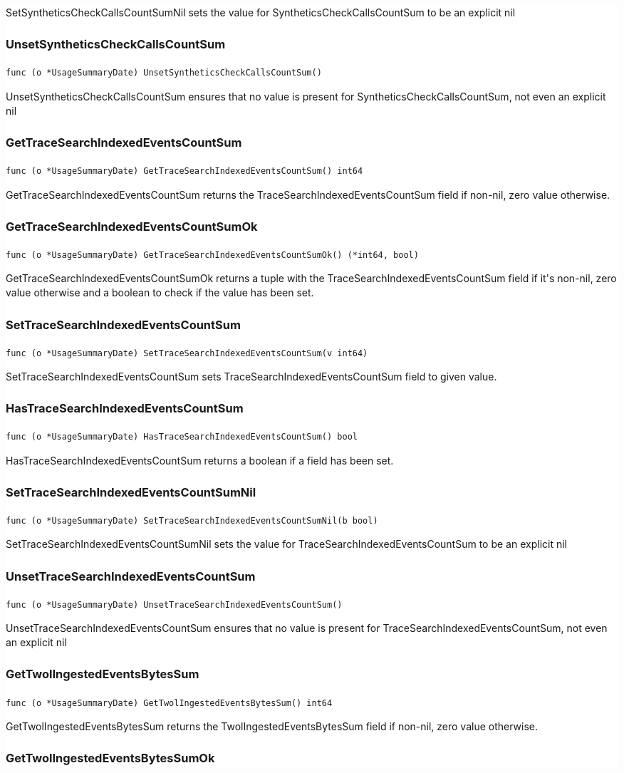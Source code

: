  SetSyntheticsCheckCallsCountSumNil sets the value for SyntheticsCheckCallsCountSum to be an explicit nil

### UnsetSyntheticsCheckCallsCountSum
`func (o *UsageSummaryDate) UnsetSyntheticsCheckCallsCountSum()`

UnsetSyntheticsCheckCallsCountSum ensures that no value is present for SyntheticsCheckCallsCountSum, not even an explicit nil
### GetTraceSearchIndexedEventsCountSum

`func (o *UsageSummaryDate) GetTraceSearchIndexedEventsCountSum() int64`

GetTraceSearchIndexedEventsCountSum returns the TraceSearchIndexedEventsCountSum field if non-nil, zero value otherwise.

### GetTraceSearchIndexedEventsCountSumOk

`func (o *UsageSummaryDate) GetTraceSearchIndexedEventsCountSumOk() (*int64, bool)`

GetTraceSearchIndexedEventsCountSumOk returns a tuple with the TraceSearchIndexedEventsCountSum field if it's non-nil, zero value otherwise
and a boolean to check if the value has been set.

### SetTraceSearchIndexedEventsCountSum

`func (o *UsageSummaryDate) SetTraceSearchIndexedEventsCountSum(v int64)`

SetTraceSearchIndexedEventsCountSum sets TraceSearchIndexedEventsCountSum field to given value.

### HasTraceSearchIndexedEventsCountSum

`func (o *UsageSummaryDate) HasTraceSearchIndexedEventsCountSum() bool`

HasTraceSearchIndexedEventsCountSum returns a boolean if a field has been set.

### SetTraceSearchIndexedEventsCountSumNil

`func (o *UsageSummaryDate) SetTraceSearchIndexedEventsCountSumNil(b bool)`

 SetTraceSearchIndexedEventsCountSumNil sets the value for TraceSearchIndexedEventsCountSum to be an explicit nil

### UnsetTraceSearchIndexedEventsCountSum
`func (o *UsageSummaryDate) UnsetTraceSearchIndexedEventsCountSum()`

UnsetTraceSearchIndexedEventsCountSum ensures that no value is present for TraceSearchIndexedEventsCountSum, not even an explicit nil
### GetTwolIngestedEventsBytesSum

`func (o *UsageSummaryDate) GetTwolIngestedEventsBytesSum() int64`

GetTwolIngestedEventsBytesSum returns the TwolIngestedEventsBytesSum field if non-nil, zero value otherwise.

### GetTwolIngestedEventsBytesSumOk
